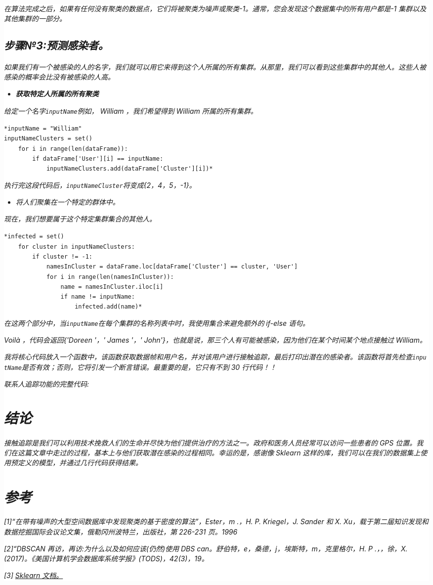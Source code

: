 *在算法完成之后，如果有任何没有聚类的数据点，它们将被聚类为噪声或聚类-1。通常，您会发现这个数据集中的所有用户都是-1 集群以及其他集群的一部分。*

## *步骤№3:预测感染者。*

*如果我们有一个被感染的人的名字，我们就可以用它来得到这个人所属的所有集群。从那里，我们可以看到这些集群中的其他人。这些人被感染的概率会比没有被感染的人高。*

*   ***获取特定人所属的所有聚类***

*给定一个名字`inputName`例如， *William* ，我们希望得到 *William* 所属的所有集群。*

```
*inputName = "William"
inputNameClusters = set()
    for i in range(len(dataFrame)):
        if dataFrame['User'][i] == inputName:
            inputNameClusters.add(dataFrame['Cluster'][i])*
```

*执行完这段代码后，`inputNameCluster`将变成{2，4，5，-1}。*

*   *将人们聚集在一个特定的群体中。*

*现在，我们想要属于这个特定集群集合的其他人。*

```
*infected = set()
    for cluster in inputNameClusters:
        if cluster != -1:
            namesInCluster = dataFrame.loc[dataFrame['Cluster'] == cluster, 'User']
            for i in range(len(namesInCluster)):
                name = namesInCluster.iloc[i]
                if name != inputName:
                    infected.add(name)*
```

*在这两个部分中，当`inputName`在每个集群的名称列表中时，我使用集合来避免额外的 if-else 语句。*

**Voilà* ，代码会返回{'Doreen '，' James '，' John'}，也就是说，那三个人有可能被感染，因为他们在某个时间某个地点接触过 William。*

*我将核心代码放入一个函数中，该函数获取数据帧和用户名，并对该用户进行接触追踪，最后打印出潜在的感染者。该函数将首先检查`inputName`是否有效；否则，它将引发一个断言错误。最重要的是，它只有不到 30 行代码！！*

*联系人追踪功能的完整代码:*

# *结论*

*接触追踪是我们可以利用技术挽救人们的生命并尽快为他们提供治疗的方法之一。政府和医务人员经常可以访问一些患者的 GPS 位置。我们在这篇文章中走过的过程，基本上与他们获取潜在感染的过程相同。幸运的是，感谢像 Sklearn 这样的库，我们可以在我们的数据集上使用预定义的模型，并通过几行代码获得结果。*

# *参考*

*[1]“在带有噪声的大型空间数据库中发现聚类的基于密度的算法”，Ester，m .，H. P. Kriegel，J. Sander 和 X. Xu，载于第二届知识发现和数据挖掘国际会议论文集，俄勒冈州波特兰，出版社，第 226-231 页。1996*

*[2]“DBSCAN 再访，再访:为什么以及如何应该(仍然)使用 DBS can。舒伯特，e，桑德，j，埃斯特，m，克里格尔，H. P .，，徐，X. (2017)。《美国计算机学会数据库系统学报》(TODS)，42(3)，19。*

*[3] [Sklearn 文档。](https://scikit-learn.org/stable/modules/clustering.html#optics)*